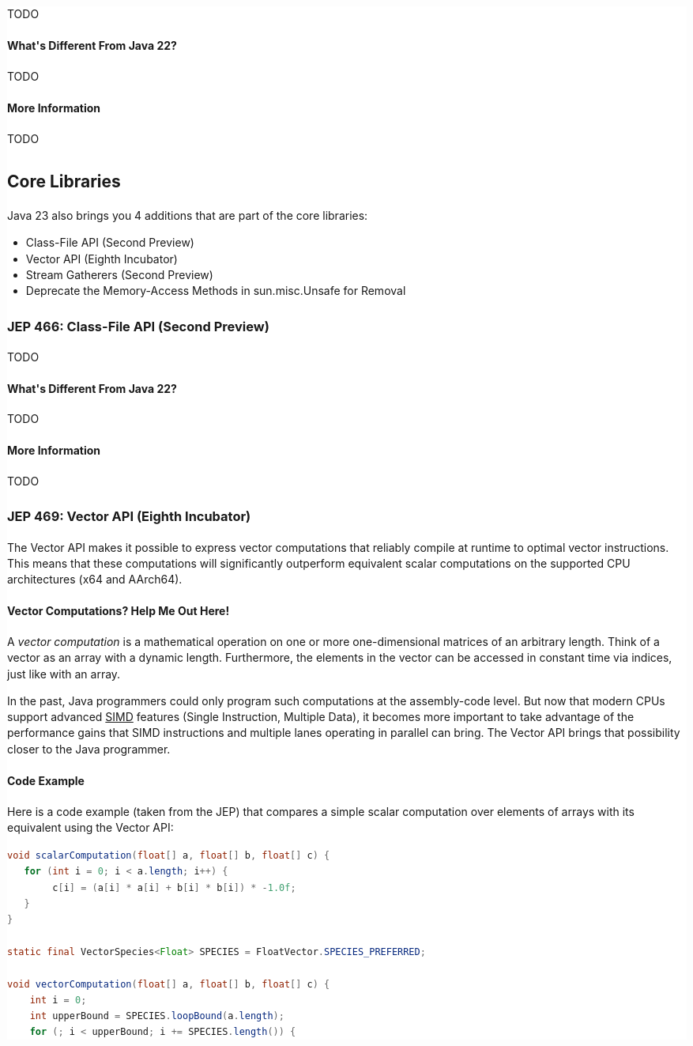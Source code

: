 TODO

#### What's Different From Java 22?

TODO

#### More Information

TODO
  
## Core Libraries

Java 23 also brings you 4 additions that are part of the core libraries:

* Class-File API (Second Preview)
* Vector API (Eighth Incubator)
* Stream Gatherers (Second Preview)
* Deprecate the Memory-Access Methods in sun.misc.Unsafe for Removal

### JEP 466: Class-File API (Second Preview)

TODO

#### What's Different From Java 22?

TODO

#### More Information

TODO

### JEP 469: Vector API (Eighth Incubator)

The Vector API makes it possible to express vector computations that reliably compile at runtime to optimal vector instructions. 
This means that these computations will significantly outperform equivalent scalar computations on the supported CPU architectures (x64 and AArch64).

#### Vector Computations? Help Me Out Here!

A *vector computation* is a mathematical operation on one or more one-dimensional matrices of an arbitrary length. Think of a vector as an array with a dynamic length. Furthermore, the elements in the vector can be accessed in constant time via indices, just like with an array. 

In the past, Java programmers could only program such computations at the assembly-code level. But now that modern CPUs support advanced [SIMD](https://en.wikipedia.org/wiki/Single_instruction,_multiple_data) features (Single Instruction, Multiple Data), it becomes more important to take advantage of the performance gains that SIMD instructions and multiple lanes operating in parallel can bring. The Vector API brings that possibility closer to the Java programmer.

#### Code Example

Here is a code example (taken from the JEP) that compares a simple scalar computation over elements of arrays with its equivalent using the Vector API:

```java
void scalarComputation(float[] a, float[] b, float[] c) {
   for (int i = 0; i < a.length; i++) {
        c[i] = (a[i] * a[i] + b[i] * b[i]) * -1.0f;
   }
}

static final VectorSpecies<Float> SPECIES = FloatVector.SPECIES_PREFERRED;

void vectorComputation(float[] a, float[] b, float[] c) {
    int i = 0;
    int upperBound = SPECIES.loopBound(a.length);
    for (; i < upperBound; i += SPECIES.length()) {
```